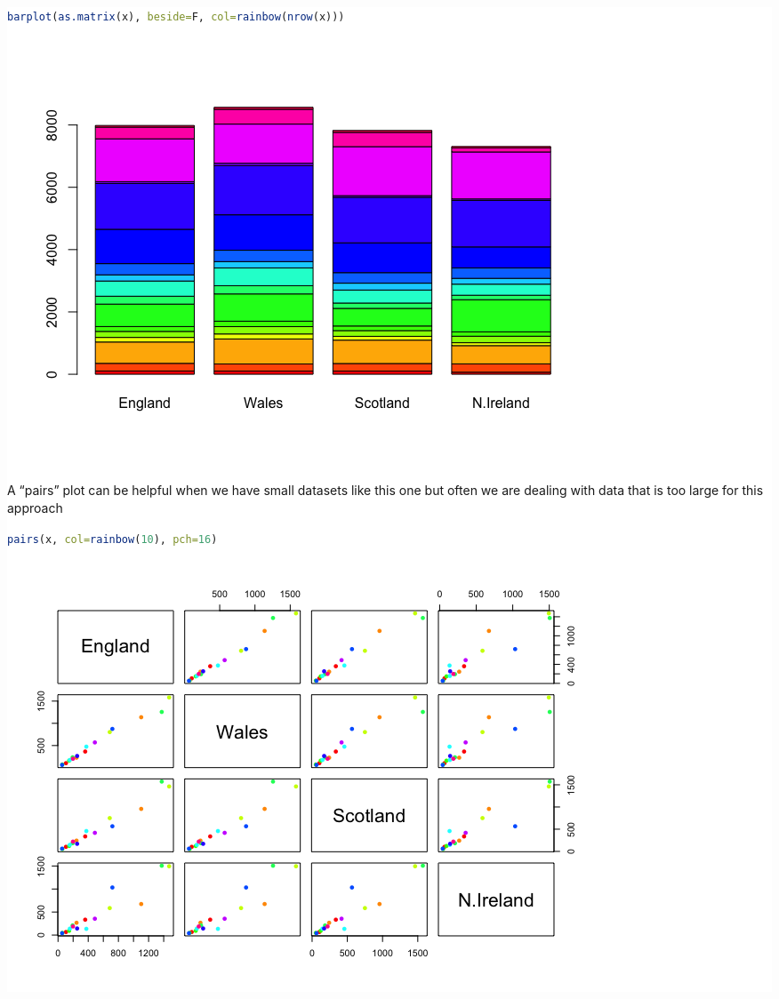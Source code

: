 ``` r
barplot(as.matrix(x), beside=F, col=rainbow(nrow(x)))
```

![](Class09_files/figure-gfm/unnamed-chunk-15-1.png)

A “pairs” plot can be helpful when we have small datasets like this one
but often we are dealing with data that is too large for this approach

``` r
pairs(x, col=rainbow(10), pch=16)
```

![](Class09_files/figure-gfm/unnamed-chunk-16-1.png)
